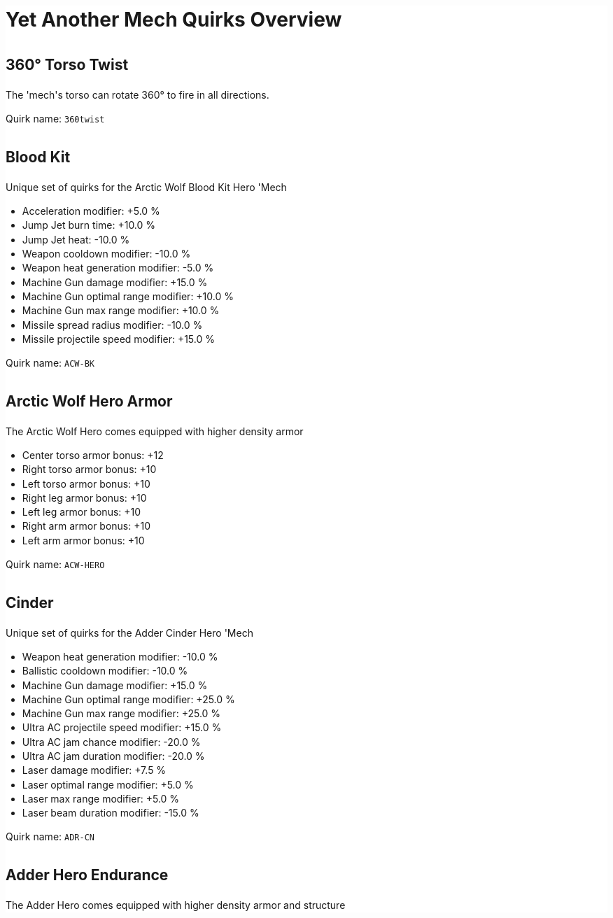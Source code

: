 # Yet Another Mech Quirks Overview
<h2 id="360twist">360° Torso Twist</h2>
The 'mech's torso can rotate 360° to fire in all directions.


Quirk name: `360twist`
<h2 id="ACW-BK">Blood Kit</h2>
Unique set of quirks for the Arctic Wolf Blood Kit Hero 'Mech

* Acceleration modifier: +5.0 %
* Jump Jet burn time: +10.0 %
* Jump Jet heat: -10.0 %
* Weapon cooldown modifier: -10.0 %
* Weapon heat generation modifier: -5.0 %
* Machine Gun damage modifier: +15.0 %
* Machine Gun optimal range modifier: +10.0 %
* Machine Gun max range modifier: +10.0 %
* Missile spread radius modifier: -10.0 %
* Missile projectile speed modifier: +15.0 %

Quirk name: `ACW-BK`
<h2 id="ACW-HERO">Arctic Wolf Hero Armor</h2>
The Arctic Wolf Hero comes equipped with higher density armor

* Center torso armor bonus: +12 
* Right torso armor bonus: +10 
* Left torso armor bonus: +10 
* Right leg armor bonus: +10 
* Left leg armor bonus: +10 
* Right arm armor bonus: +10 
* Left arm armor bonus: +10 

Quirk name: `ACW-HERO`
<h2 id="ADR-CN">Cinder</h2>
Unique set of quirks for the Adder Cinder Hero 'Mech

* Weapon heat generation modifier: -10.0 %
* Ballistic cooldown modifier: -10.0 %
* Machine Gun damage modifier: +15.0 %
* Machine Gun optimal range modifier: +25.0 %
* Machine Gun max range modifier: +25.0 %
* Ultra AC projectile speed modifier: +15.0 %
* Ultra AC jam chance modifier: -20.0 %
* Ultra AC jam duration modifier: -20.0 %
* Laser damage modifier: +7.5 %
* Laser optimal range modifier: +5.0 %
* Laser max range modifier: +5.0 %
* Laser beam duration modifier: -15.0 %

Quirk name: `ADR-CN`
<h2 id="ADR-HERO">Adder Hero Endurance</h2>
The Adder Hero comes equipped with higher density armor and structure
